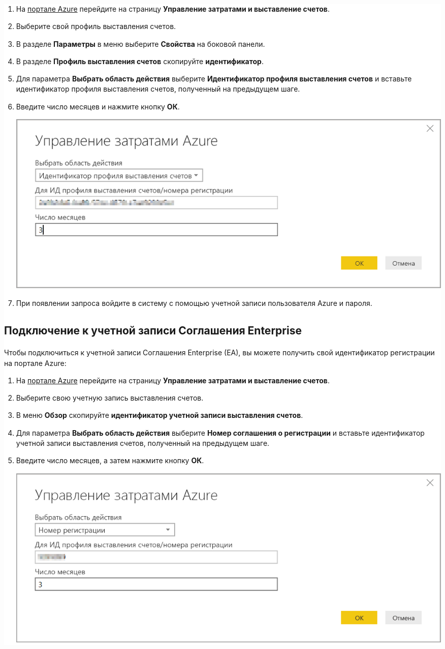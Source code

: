 1.  На [портале Azure](https://portal.azure.com/) перейдите на страницу **Управление затратами и выставление счетов**.
2.  Выберите свой профиль выставления счетов. 
3.  В разделе **Параметры** в меню выберите **Свойства** на боковой панели.
4.  В разделе **Профиль выставления счетов** скопируйте **идентификатор**. 
5.  Для параметра **Выбрать область действия** выберите **Идентификатор профиля выставления счетов** и вставьте идентификатор профиля выставления счетов, полученный на предыдущем шаге. 
6.  Введите число месяцев и нажмите кнопку **ОК**.

    ![Получение идентификатора выставления счетов](media/desktop-connect-azure-cost-management/azure-cost-management-01a.png)

7.  При появлении запроса войдите в систему с помощью учетной записи пользователя Azure и пароля. 


## <a name="connect-to-an-enterprise-agreement-account"></a>Подключение к учетной записи Соглашения Enterprise

Чтобы подключиться к учетной записи Соглашения Enterprise (EA), вы можете получить свой идентификатор регистрации на портале Azure:

1.  На [портале Azure](https://portal.azure.com/) перейдите на страницу **Управление затратами и выставление счетов**.
2.  Выберите свою учетную запись выставления счетов.
3.  В меню **Обзор** скопируйте **идентификатор учетной записи выставления счетов**.
4.  Для параметра **Выбрать область действия** выберите **Номер соглашения о регистрации** и вставьте идентификатор учетной записи выставления счетов, полученный на предыдущем шаге. 
5.  Введите число месяцев, а затем нажмите кнопку **ОК**.

    ![Получение идентификатора выставления счетов](media/desktop-connect-azure-cost-management/azure-cost-management-01b.png)
